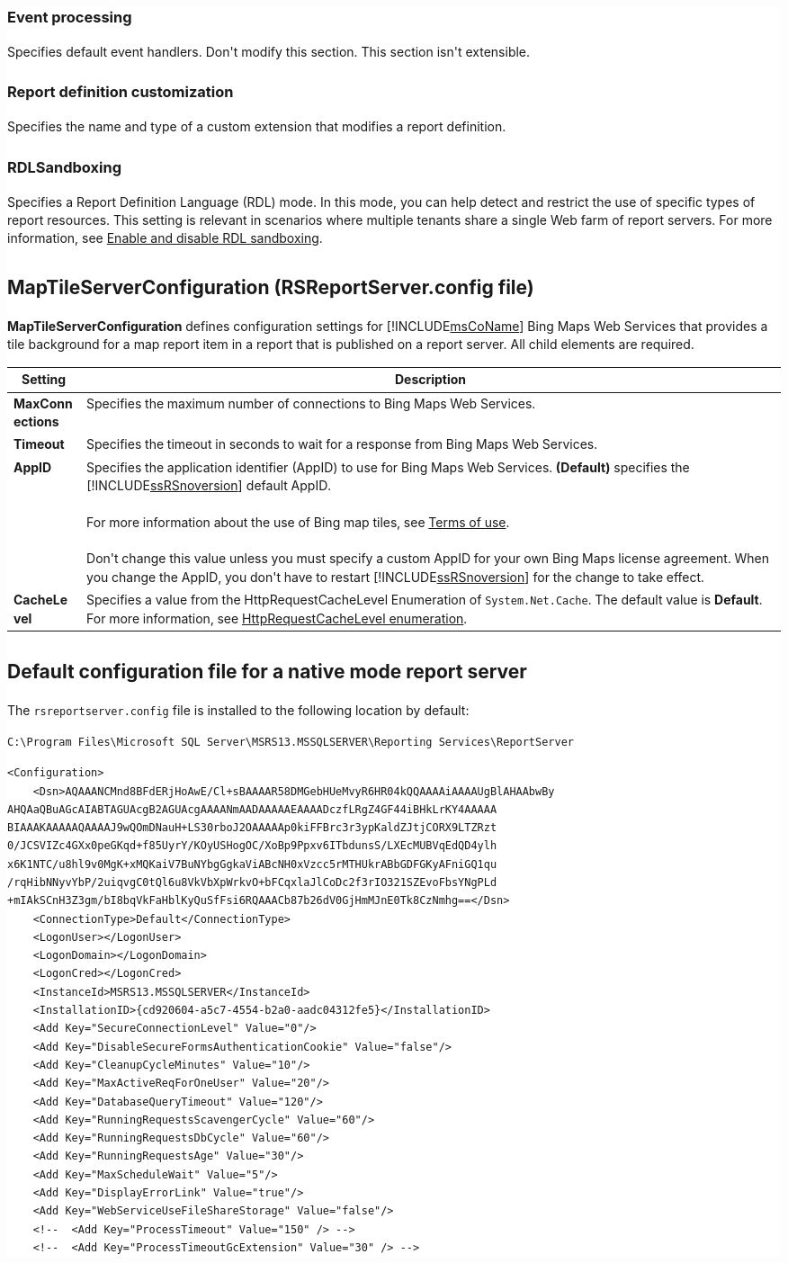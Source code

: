 ###  <a name="bkmk_eventprocessing"></a> Event processing  
 Specifies default event handlers. Don't modify this section. This section isn't extensible.  
  
###  <a name="bkmk_reportdefinition"></a> Report definition customization  
 Specifies the name and type of a custom extension that modifies a report definition.  
  
###  <a name="bkmk_rdlsandboxing"></a> RDLSandboxing  
 Specifies a Report Definition Language (RDL) mode. In this mode, you can help detect and restrict the use of specific types of report resources. This setting is relevant in scenarios where multiple tenants share a single Web farm of report servers. For more information, see [Enable and disable RDL sandboxing](../../reporting-services/report-server-sharepoint/enable-and-disable-rdl-sandboxing.md).  
  
##  <a name="bkmk_MapTileServer"></a> MapTileServerConfiguration (RSReportServer.config file)  
 **MapTileServerConfiguration** defines configuration settings for [!INCLUDE[msCoName](../../includes/msconame-md.md)] Bing Maps Web Services that provides a tile background for a map report item in a report that is published on a report server. All child elements are required.  
  
|Setting|Description|  
|-------------|-----------------|  
|**MaxConnections**|Specifies the maximum number of connections to Bing Maps Web Services.|  
|**Timeout**|Specifies the timeout in seconds to wait for a response from Bing Maps Web Services.|  
|**AppID**|Specifies the application identifier (AppID) to use for Bing Maps Web Services. **(Default)** specifies the [!INCLUDE[ssRSnoversion](../../includes/ssrsnoversion-md.md)] default AppID.<br /><br /> For more information about the use of Bing map tiles, see [Terms of use](https://go.microsoft.com/fwlink/?LinkId=151371).<br /><br /> Don't change this value unless you must specify a custom AppID for your own Bing Maps license agreement. When you change the AppID, you don't have to restart [!INCLUDE[ssRSnoversion](../../includes/ssrsnoversion-md.md)] for the change to take effect.|  
|**CacheLevel**|Specifies a value from the HttpRequestCacheLevel Enumeration of `System.Net.Cache`. The default value is **Default**. For more information, see [HttpRequestCacheLevel enumeration](/dotnet/api/system.net.cache.httprequestcachelevel).|  
  
##  <a name="bkmk_nativedefaultfile"></a> Default configuration file for a native mode report server  
 The `rsreportserver.config` file is installed to the following location by default:  
  
 `C:\Program Files\Microsoft SQL Server\MSRS13.MSSQLSERVER\Reporting Services\ReportServer`  
  
```  
<Configuration>
	<Dsn>AQAAANCMnd8BFdERjHoAwE/Cl+sBAAAAR58DMGebHUeMvyR6HR04kQQAAAAiAAAAUgBlAHAAbwBy
AHQAaQBuAGcAIABTAGUAcgB2AGUAcgAAAANmAADAAAAAEAAAADczfLRgZ4GF44iBHkLrKY4AAAAA
BIAAAKAAAAAQAAAAJ9wQOmDNauH+LS30rboJ2OAAAAAp0kiFFBrc3r3ypKaldZJtjCORX9LTZRzt
0/JCSVIZc4GXx0peGKqd+f85UyrY/KOyUSHogOC/XoBp9Ppxv6ITbdunsS/LXEcMUBVqEdQD4ylh
x6K1NTC/u8hl9v0MgK+xMQKaiV7BuNYbgGgkaViABcNH0xVzcc5rMTHUkrABbGDFGKyAFniGQ1qu
/rqHibNNyvYbP/2uiqvgC0tQl6u8VkVbXpWrkvO+bFCqxlaJlCoDc2f3rIO321SZEvoFbsYNgPLd
+mIAkSCnH3Z3gm/bI8bqVkFaHblKyQuSfFsi6RQAAACb87b26dV0GjHmMJnE0Tk8CzNmhg==</Dsn>
	<ConnectionType>Default</ConnectionType>
	<LogonUser></LogonUser>
	<LogonDomain></LogonDomain>
	<LogonCred></LogonCred>
	<InstanceId>MSRS13.MSSQLSERVER</InstanceId>
	<InstallationID>{cd920604-a5c7-4554-b2a0-aadc04312fe5}</InstallationID>
	<Add Key="SecureConnectionLevel" Value="0"/>
	<Add Key="DisableSecureFormsAuthenticationCookie" Value="false"/>
	<Add Key="CleanupCycleMinutes" Value="10"/>
	<Add Key="MaxActiveReqForOneUser" Value="20"/>
	<Add Key="DatabaseQueryTimeout" Value="120"/>
	<Add Key="RunningRequestsScavengerCycle" Value="60"/>
	<Add Key="RunningRequestsDbCycle" Value="60"/>
	<Add Key="RunningRequestsAge" Value="30"/>
	<Add Key="MaxScheduleWait" Value="5"/>
	<Add Key="DisplayErrorLink" Value="true"/>
	<Add Key="WebServiceUseFileShareStorage" Value="false"/>
	<!--  <Add Key="ProcessTimeout" Value="150" /> -->
	<!--  <Add Key="ProcessTimeoutGcExtension" Value="30" /> -->
```
